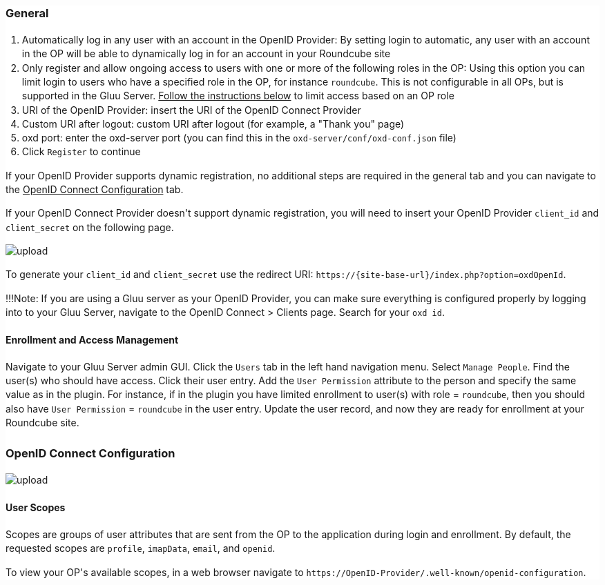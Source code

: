 
### General

1. Automatically log in any user with an account in the OpenID Provider: By setting login to automatic, any user with an account in the OP will be able to dynamically log in for an account in your Roundcube site 
1. Only register and allow ongoing access to users with one or more of the following roles in the OP: Using this option you can limit login to users who have a specified role in the OP, for instance `roundcube`. This is not configurable in all OPs, but is supported in the Gluu Server. [Follow the instructions below](#role-based-enrollment) to limit access based on an OP role 
1. URI of the OpenID Provider: insert the URI of the OpenID Connect Provider
1. Custom URI after logout: custom URI after logout (for example, a "Thank you" page)
1. oxd port: enter the oxd-server port (you can find this in the `oxd-server/conf/oxd-conf.json` file)
1. Click `Register` to continue

If your OpenID Provider supports dynamic registration, no additional steps are required in the general tab and you can navigate to the [OpenID Connect Configuration](#openid-connect-configuration) tab. 

If your OpenID Connect Provider doesn't support dynamic registration, you will need to insert your OpenID Provider `client_id` and `client_secret` on the following page.

![upload](https://raw.githubusercontent.com/GluuFederation/roundcube_oxd_plugin/master/docu/2.png)  

To generate your `client_id` and `client_secret` use the redirect URI: `https://{site-base-url}/index.php?option=oxdOpenId`.

!!!Note: 
    If you are using a Gluu server as your OpenID Provider, you can make sure everything is configured properly by logging into to your Gluu Server, navigate to the OpenID Connect > Clients page. Search for your `oxd id`.

#### Enrollment and Access Management

Navigate to your Gluu Server admin GUI. Click the `Users` tab in the left hand navigation menu. Select `Manage People`. Find the user(s) who should have access. Click their user entry. Add the `User Permission` attribute to the person and specify the same value as in the plugin. For instance, if in the plugin you have limited enrollment to user(s) with role = `roundcube`, then you should also have `User Permission` = `roundcube` in the user entry. Update the user record, and now they are ready for enrollment at your Roundcube site. 

### OpenID Connect Configuration

![upload](https://raw.githubusercontent.com/GluuFederation/roundcube_oxd_plugin/master/docu/3.png) 

#### User Scopes

Scopes are groups of user attributes that are sent from the OP to the application during login and enrollment. By default, the requested scopes are `profile`, `imapData`, `email`, and `openid`.  

To view your OP's available scopes, in a web browser navigate to `https://OpenID-Provider/.well-known/openid-configuration`.  
